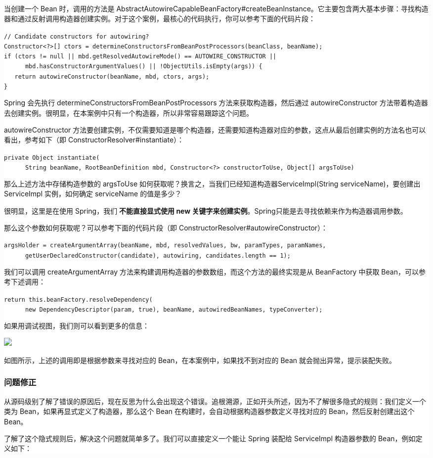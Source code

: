 当创建一个 Bean 时，调用的方法是 AbstractAutowireCapableBeanFactory#createBeanInstance。它主要包含两大基本步骤：寻找构造器和通过反射调用构造器创建实例。对于这个案例，最核心的代码执行，你可以参考下面的代码片段：

```
// Candidate constructors for autowiring?
Constructor<?>[] ctors = determineConstructorsFromBeanPostProcessors(beanClass, beanName);
if (ctors != null || mbd.getResolvedAutowireMode() == AUTOWIRE_CONSTRUCTOR ||
      mbd.hasConstructorArgumentValues() || !ObjectUtils.isEmpty(args)) {
   return autowireConstructor(beanName, mbd, ctors, args);
}

```

Spring 会先执行 determineConstructorsFromBeanPostProcessors 方法来获取构造器，然后通过 autowireConstructor 方法带着构造器去创建实例。很明显，在本案例中只有一个构造器，所以非常容易跟踪这个问题。

autowireConstructor 方法要创建实例，不仅需要知道是哪个构造器，还需要知道构造器对应的参数，这点从最后创建实例的方法名也可以看出，参考如下（即 ConstructorResolver#instantiate）：

```
private Object instantiate(
      String beanName, RootBeanDefinition mbd, Constructor<?> constructorToUse, Object[] argsToUse)

```

那么上述方法中存储构造参数的 argsToUse 如何获取呢？换言之，当我们已经知道构造器ServiceImpl(String serviceName)，要创建出 ServiceImpl 实例，如何确定 serviceName 的值是多少？

很明显，这里是在使用 Spring，我们 **不能直接显式使用 new 关键字来创建实例**。Spring只能是去寻找依赖来作为构造器调用参数。

那么这个参数如何获取呢？可以参考下面的代码片段（即 ConstructorResolver#autowireConstructor）：

```
argsHolder = createArgumentArray(beanName, mbd, resolvedValues, bw, paramTypes, paramNames,
      getUserDeclaredConstructor(candidate), autowiring, candidates.length == 1);

```

我们可以调用 createArgumentArray 方法来构建调用构造器的参数数组，而这个方法的最终实现是从 BeanFactory 中获取 Bean，可以参考下述调用：

```
return this.beanFactory.resolveDependency(
      new DependencyDescriptor(param, true), beanName, autowiredBeanNames, typeConverter);

```

如果用调试视图，我们则可以看到更多的信息：

![](https://static001.geekbang.org/resource/image/51/a3/5113cfc71ec8dab37e254c5c5e9abba3.png?wh=1356*494)

如图所示，上述的调用即是根据参数来寻找对应的 Bean，在本案例中，如果找不到对应的 Bean 就会抛出异常，提示装配失败。

### 问题修正

从源码级别了解了错误的原因后，现在反思为什么会出现这个错误。追根溯源，正如开头所述，因为不了解很多隐式的规则：我们定义一个类为 Bean，如果再显式定义了构造器，那么这个 Bean 在构建时，会自动根据构造器参数定义寻找对应的 Bean，然后反射创建出这个 Bean。

了解了这个隐式规则后，解决这个问题就简单多了。我们可以直接定义一个能让 Spring 装配给 ServiceImpl 构造器参数的 Bean，例如定义如下：
